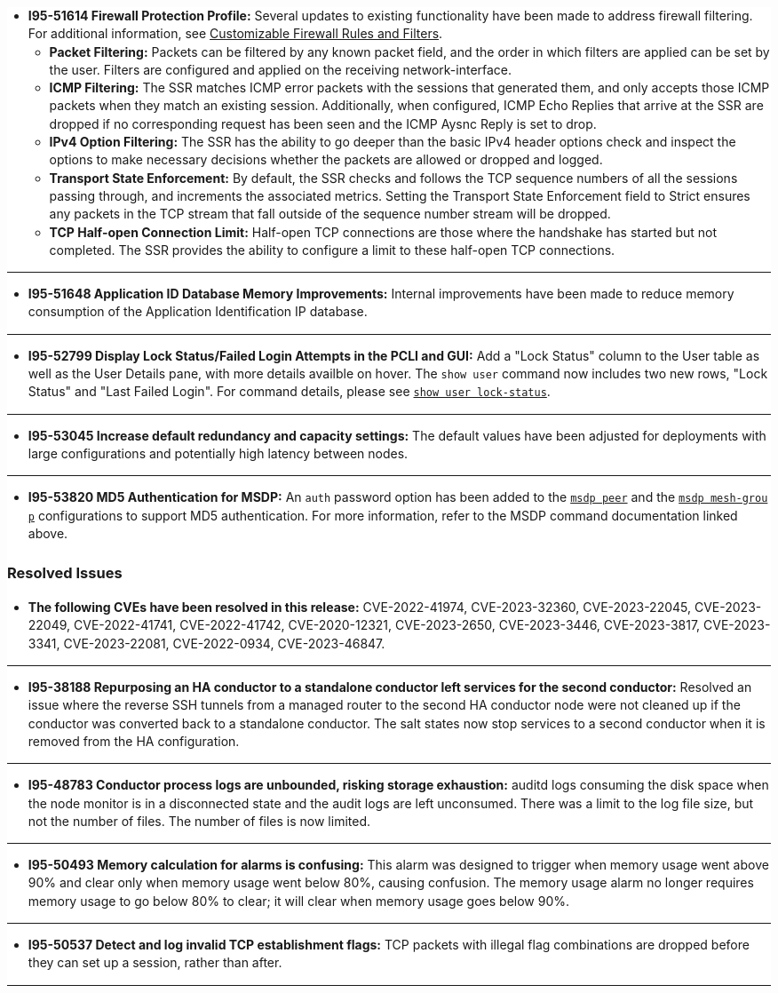 - **I95-51614 Firewall Protection Profile:** Several updates to existing functionality have been made to address firewall filtering. For additional information, see [Customizable Firewall Rules and Filters](sec_firewall_filtering.md). 
	* **Packet Filtering:** Packets can be filtered by any known packet field, and the order in which filters are applied can be set by the user. Filters are configured and applied on the receiving network-interface. 
	* **ICMP Filtering:** The SSR matches ICMP error packets with the sessions that generated them, and only accepts those ICMP packets when they match an existing session. Additionally, when configured, ICMP Echo Replies that arrive at the SSR are dropped if no corresponding request has been seen and the ICMP Aysnc Reply is set to drop.
	* **IPv4 Option Filtering:** The SSR has the ability to go deeper than the basic IPv4 header options check and inspect the options to make necessary decisions whether the packets are allowed or dropped and logged.
	* **Transport State Enforcement:** By default, the SSR checks and follows the TCP sequence numbers of all the sessions passing through, and increments the associated metrics. Setting the Transport State Enforcement field to Strict ensures any packets in the TCP stream that fall outside of the sequence number stream will be dropped.
	* **TCP Half-open Connection Limit:** Half-open TCP connections are those where the handshake has started but not completed. The SSR provides the ability to configure a limit to these half-open TCP connections.
------
- **I95-51648 Application ID Database Memory Improvements:** Internal improvements have been made to reduce memory consumption of the Application Identification IP database.
------ 
- **I95-52799 Display Lock Status/Failed Login Attempts in the PCLI and GUI:** Add a "Lock Status" column to the User table as well as the User Details pane, with more details availble on hover. The `show user` command now includes two new rows, "Lock Status" and "Last Failed Login". For command details, please see [`show user lock-status`](cli_reference.md#show-user-lock-status).
------
- **I95-53045 Increase default redundancy and capacity settings:** The default values have been adjusted for deployments with large configurations and potentially high latency between nodes. 
------
- **I95-53820 MD5 Authentication for MSDP:** An `auth` password option has been added to the [`msdp peer`](config_command_guide.md#configure-authority-router-routing-msdp-peer) and the [`msdp mesh-group`](config_command_guide.md#configure-authority-router-routing-msdp-mesh-group) configurations to support MD5 authentication. For more information, refer to the MSDP command documentation linked above. 

### Resolved Issues

- **The following CVEs have been resolved in this release:** CVE-2022-41974, CVE-2023-32360, CVE-2023-22045, CVE-2023-22049, CVE-2022-41741, CVE-2022-41742, CVE-2020-12321, CVE-2023-2650, CVE-2023-3446, CVE-2023-3817, CVE-2023-3341, CVE-2023-22081, CVE-2022-0934, CVE-2023-46847.
------
- **I95-38188 Repurposing an HA conductor to a standalone conductor left services for the second conductor:** Resolved an issue where the reverse SSH tunnels from a managed router to the second HA conductor node were not cleaned up if the conductor was converted back to a standalone conductor. The salt states now stop services to a second conductor when it is removed from the HA configuration. 
------
- **I95-48783 Conductor process logs are unbounded, risking storage exhaustion:** auditd logs consuming the disk space when the node monitor is in a disconnected state and the audit logs are left unconsumed. There was a limit to the log file size, but not the number of files. The number of files is now limited.
------
- **I95-50493 Memory calculation for alarms is confusing:** This alarm was designed to trigger when memory usage went above 90% and clear only when memory usage went below 80%, causing confusion. The memory usage alarm no longer requires memory usage to go below 80% to clear; it will clear when memory usage goes below 90%.
------
- **I95-50537 Detect and log invalid TCP establishment flags:** TCP packets with illegal flag combinations are dropped before they can set up a session, rather than after. 
------